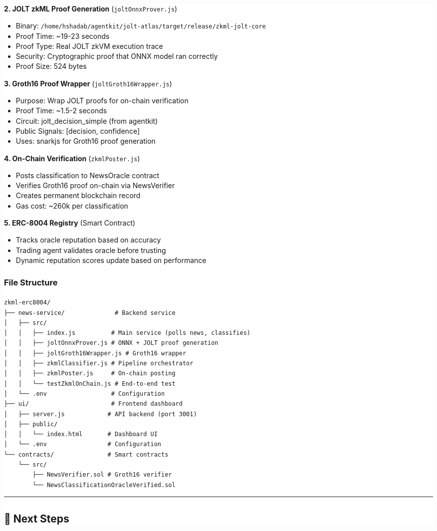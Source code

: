 **2. JOLT zkML Proof Generation** (`joltOnnxProver.js`)
- Binary: `/home/hshadab/agentkit/jolt-atlas/target/release/zkml-jolt-core`
- Proof Time: ~19-23 seconds
- Proof Type: Real JOLT zkVM execution trace
- Security: Cryptographic proof that ONNX model ran correctly
- Proof Size: 524 bytes

**3. Groth16 Proof Wrapper** (`joltGroth16Wrapper.js`)
- Purpose: Wrap JOLT proofs for on-chain verification
- Proof Time: ~1.5-2 seconds
- Circuit: jolt_decision_simple (from agentkit)
- Public Signals: [decision, confidence]
- Uses: snarkjs for Groth16 proof generation

**4. On-Chain Verification** (`zkmlPoster.js`)
- Posts classification to NewsOracle contract
- Verifies Groth16 proof on-chain via NewsVerifier
- Creates permanent blockchain record
- Gas cost: ~260k per classification

**5. ERC-8004 Registry** (Smart Contract)
- Tracks oracle reputation based on accuracy
- Trading agent validates oracle before trusting
- Dynamic reputation scores update based on performance

### File Structure

```
zkml-erc8004/
├── news-service/              # Backend service
│   ├── src/
│   │   ├── index.js          # Main service (polls news, classifies)
│   │   ├── joltOnnxProver.js # ONNX + JOLT proof generation
│   │   ├── joltGroth16Wrapper.js # Groth16 wrapper
│   │   ├── zkmlClassifier.js # Pipeline orchestrator
│   │   ├── zkmlPoster.js     # On-chain posting
│   │   └── testZkmlOnChain.js # End-to-end test
│   └── .env                  # Configuration
├── ui/                       # Frontend dashboard
│   ├── server.js            # API backend (port 3001)
│   ├── public/
│   │   └── index.html       # Dashboard UI
│   └── .env                 # Configuration
└── contracts/               # Smart contracts
    └── src/
        ├── NewsVerifier.sol # Groth16 verifier
        └── NewsClassificationOracleVerified.sol
```

---

## 🎯 Next Steps
